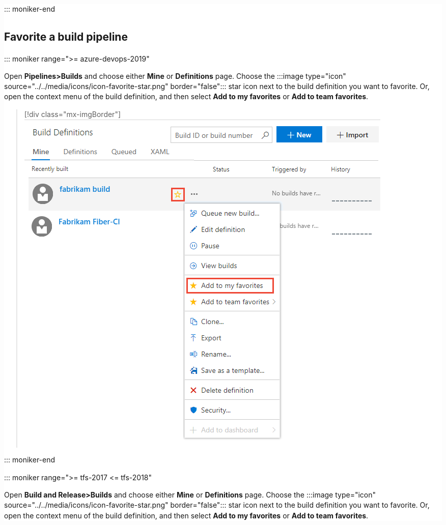::: moniker-end


## Favorite a build pipeline  

::: moniker range=">= azure-devops-2019"

Open **Pipelines>Builds** and choose either **Mine** or **Definitions** page. Choose the :::image type="icon" source="../../media/icons/icon-favorite-star.png" border="false"::: star icon next to the build definition you want to favorite. Or, open the context menu of the build definition, and then select **Add to my favorites** or **Add to team favorites**.  

> [!div class="mx-imgBorder"]  
> ![Pipelines, Builds, Add to my favorites or team favorites](media/favorites/set-build-favorites-vert.png)

::: moniker-end


::: moniker range=">= tfs-2017 <= tfs-2018"

Open **Build and Release>Builds** and choose either **Mine** or **Definitions** page. Choose the :::image type="icon" source="../../media/icons/icon-favorite-star.png" border="false"::: star icon next to the build definition you want to favorite. Or, open the context menu of the build definition, and then select **Add to my favorites** or **Add to team favorites**.  

